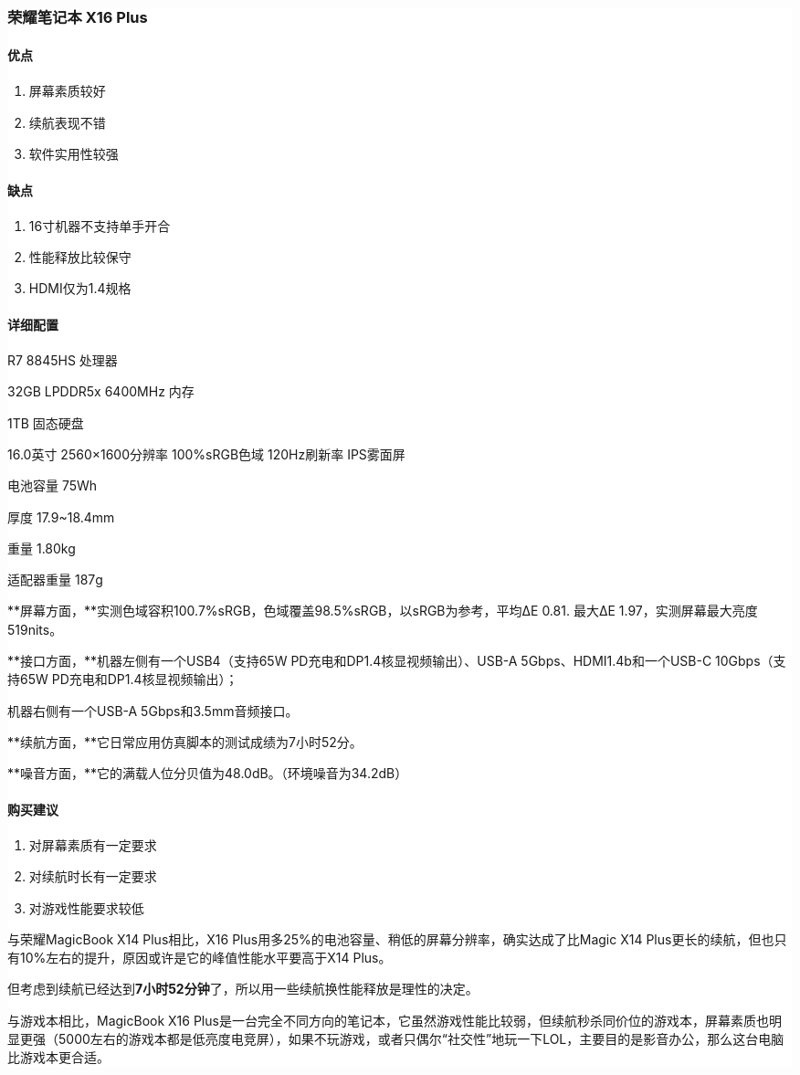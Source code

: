 ### 荣耀笔记本 X16 Plus

#### 优点

1. 屏幕素质较好

2. 续航表现不错

3. 软件实用性较强

#### 缺点

1. 16寸机器不支持单手开合

2. 性能释放比较保守

3. HDMI仅为1.4规格

#### 详细配置

R7 8845HS 处理器

32GB LPDDR5x 6400MHz 内存

1TB 固态硬盘

16.0英寸 2560×1600分辨率 100%sRGB色域 120Hz刷新率 IPS雾面屏

电池容量 75Wh

厚度 17.9~18.4mm

重量 1.80kg

适配器重量 187g

**屏幕方面，**实测色域容积100.7%sRGB，色域覆盖98.5%sRGB，以sRGB为参考，平均ΔE 0.81. 最大ΔE 1.97，实测屏幕最大亮度519nits。

**接口方面，**机器左侧有一个USB4（支持65W PD充电和DP1.4核显视频输出）、USB-A 5Gbps、HDMI1.4b和一个USB-C 10Gbps（支持65W PD充电和DP1.4核显视频输出）；

机器右侧有一个USB-A 5Gbps和3.5mm音频接口。

**续航方面，**它日常应用仿真脚本的测试成绩为7小时52分。

**噪音方面，**它的满载人位分贝值为48.0dB。（环境噪音为34.2dB）

#### 购买建议

1. 对屏幕素质有一定要求

2. 对续航时长有一定要求

3. 对游戏性能要求较低

与荣耀MagicBook X14 Plus相比，X16 Plus用多25%的电池容量、稍低的屏幕分辨率，确实达成了比Magic X14 Plus更长的续航，但也只有10%左右的提升，原因或许是它的峰值性能水平要高于X14 Plus。

但考虑到续航已经达到**7小时52分钟**了，所以用一些续航换性能释放是理性的决定。

与游戏本相比，MagicBook X16 Plus是一台完全不同方向的笔记本，它虽然游戏性能比较弱，但续航秒杀同价位的游戏本，屏幕素质也明显更强（5000左右的游戏本都是低亮度电竞屏），如果不玩游戏，或者只偶尔“社交性”地玩一下LOL，主要目的是影音办公，那么这台电脑比游戏本更合适。
